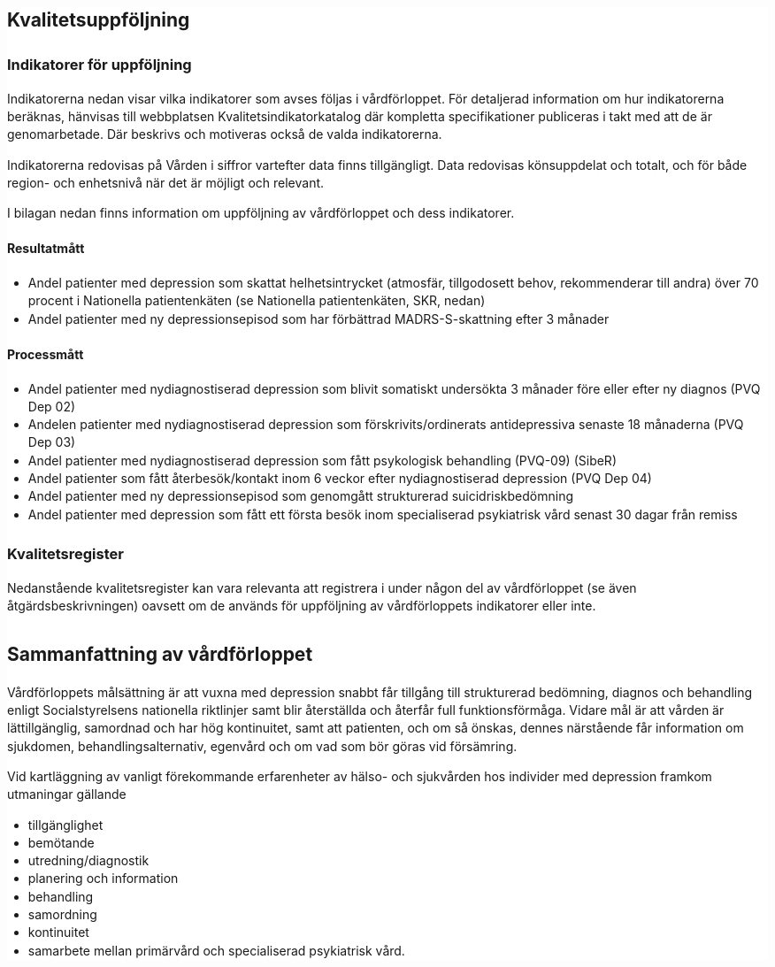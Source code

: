 Kvalitetsuppföljning
--------------------

### Indikatorer för uppföljning

Indikatorerna nedan visar vilka indikatorer som avses följas i vårdförloppet. För detaljerad information om hur indikatorerna beräknas, hänvisas till webbplatsen Kvalitetsindikatorkatalog där kompletta specifikationer publiceras i takt med att de är genomarbetade. Där beskrivs och motiveras också de valda indikatorerna.

Indikatorerna redovisas på Vården i siffror vartefter data finns tillgängligt. Data redovisas könsuppdelat och totalt, och för både region- och enhetsnivå när det är möjligt och relevant.

I bilagan nedan finns information om uppföljning av vårdförloppet och dess indikatorer.

#### Resultatmått

*   Andel patienter med depression som skattat helhetsintrycket (atmosfär, tillgodosett behov, rekommenderar till andra) över 70 procent i Nationella patientenkäten (se Nationella patientenkäten, SKR, nedan)
*   Andel patienter med ny depressionsepisod som har förbättrad MADRS-S-skattning efter 3 månader

#### Processmått

*   Andel patienter med nydiagnostiserad depression som blivit somatiskt undersökta 3 månader före eller efter ny diagnos (PVQ Dep 02)
*   Andelen patienter med nydiagnostiserad depression som förskrivits/ordinerats antidepressiva senaste 18 månaderna (PVQ Dep 03)
*   Andel patienter med nydiagnostiserad depression som fått psykologisk behandling (PVQ-09) (SibeR)
*   Andel patienter som fått återbesök/kontakt inom 6 veckor efter nydiagnostiserad depression (PVQ Dep 04)
*   Andel patienter med ny depressionsepisod som genomgått strukturerad suicidriskbedömning
*   Andel patienter med depression som fått ett första besök inom specialiserad psykiatrisk vård senast 30 dagar från remiss

### Kvalitetsregister

Nedanstående kvalitetsregister kan vara relevanta att registrera i under någon del av vårdförloppet (se även åtgärdsbeskrivningen) oavsett om de används för uppföljning av vårdförloppets indikatorer eller inte.

Sammanfattning av vårdförloppet
-------------------------------

Vårdförloppets målsättning är att vuxna med depression snabbt får tillgång till strukturerad bedömning, diagnos och behandling enligt Socialstyrelsens nationella riktlinjer samt blir återställda och återfår full funktionsförmåga. Vidare mål är att vården är lättillgänglig, samordnad och har hög kontinuitet, samt att patienten, och om så önskas, dennes närstående får information om sjukdomen, behandlingsalternativ, egenvård och om vad som bör göras vid försämring.

Vid kartläggning av vanligt förekommande erfarenheter av hälso- och sjukvården hos individer med depression framkom utmaningar gällande

*   tillgänglighet
*   bemötande
*   utredning/diagnostik
*   planering och information
*   behandling
*   samordning
*   kontinuitet
*   samarbete mellan primärvård och specialiserad psykiatrisk vård.
